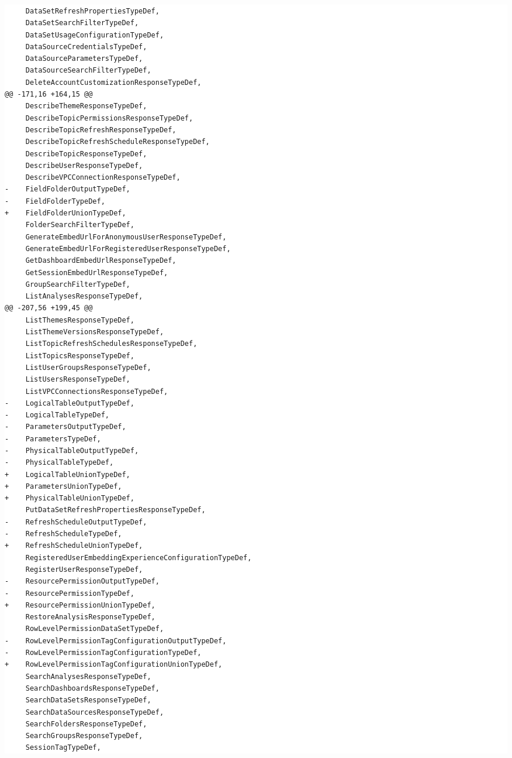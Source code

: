 ```
     DataSetRefreshPropertiesTypeDef,
     DataSetSearchFilterTypeDef,
     DataSetUsageConfigurationTypeDef,
     DataSourceCredentialsTypeDef,
     DataSourceParametersTypeDef,
     DataSourceSearchFilterTypeDef,
     DeleteAccountCustomizationResponseTypeDef,
@@ -171,16 +164,15 @@
     DescribeThemeResponseTypeDef,
     DescribeTopicPermissionsResponseTypeDef,
     DescribeTopicRefreshResponseTypeDef,
     DescribeTopicRefreshScheduleResponseTypeDef,
     DescribeTopicResponseTypeDef,
     DescribeUserResponseTypeDef,
     DescribeVPCConnectionResponseTypeDef,
-    FieldFolderOutputTypeDef,
-    FieldFolderTypeDef,
+    FieldFolderUnionTypeDef,
     FolderSearchFilterTypeDef,
     GenerateEmbedUrlForAnonymousUserResponseTypeDef,
     GenerateEmbedUrlForRegisteredUserResponseTypeDef,
     GetDashboardEmbedUrlResponseTypeDef,
     GetSessionEmbedUrlResponseTypeDef,
     GroupSearchFilterTypeDef,
     ListAnalysesResponseTypeDef,
@@ -207,56 +199,45 @@
     ListThemesResponseTypeDef,
     ListThemeVersionsResponseTypeDef,
     ListTopicRefreshSchedulesResponseTypeDef,
     ListTopicsResponseTypeDef,
     ListUserGroupsResponseTypeDef,
     ListUsersResponseTypeDef,
     ListVPCConnectionsResponseTypeDef,
-    LogicalTableOutputTypeDef,
-    LogicalTableTypeDef,
-    ParametersOutputTypeDef,
-    ParametersTypeDef,
-    PhysicalTableOutputTypeDef,
-    PhysicalTableTypeDef,
+    LogicalTableUnionTypeDef,
+    ParametersUnionTypeDef,
+    PhysicalTableUnionTypeDef,
     PutDataSetRefreshPropertiesResponseTypeDef,
-    RefreshScheduleOutputTypeDef,
-    RefreshScheduleTypeDef,
+    RefreshScheduleUnionTypeDef,
     RegisteredUserEmbeddingExperienceConfigurationTypeDef,
     RegisterUserResponseTypeDef,
-    ResourcePermissionOutputTypeDef,
-    ResourcePermissionTypeDef,
+    ResourcePermissionUnionTypeDef,
     RestoreAnalysisResponseTypeDef,
     RowLevelPermissionDataSetTypeDef,
-    RowLevelPermissionTagConfigurationOutputTypeDef,
-    RowLevelPermissionTagConfigurationTypeDef,
+    RowLevelPermissionTagConfigurationUnionTypeDef,
     SearchAnalysesResponseTypeDef,
     SearchDashboardsResponseTypeDef,
     SearchDataSetsResponseTypeDef,
     SearchDataSourcesResponseTypeDef,
     SearchFoldersResponseTypeDef,
     SearchGroupsResponseTypeDef,
     SessionTagTypeDef,
```